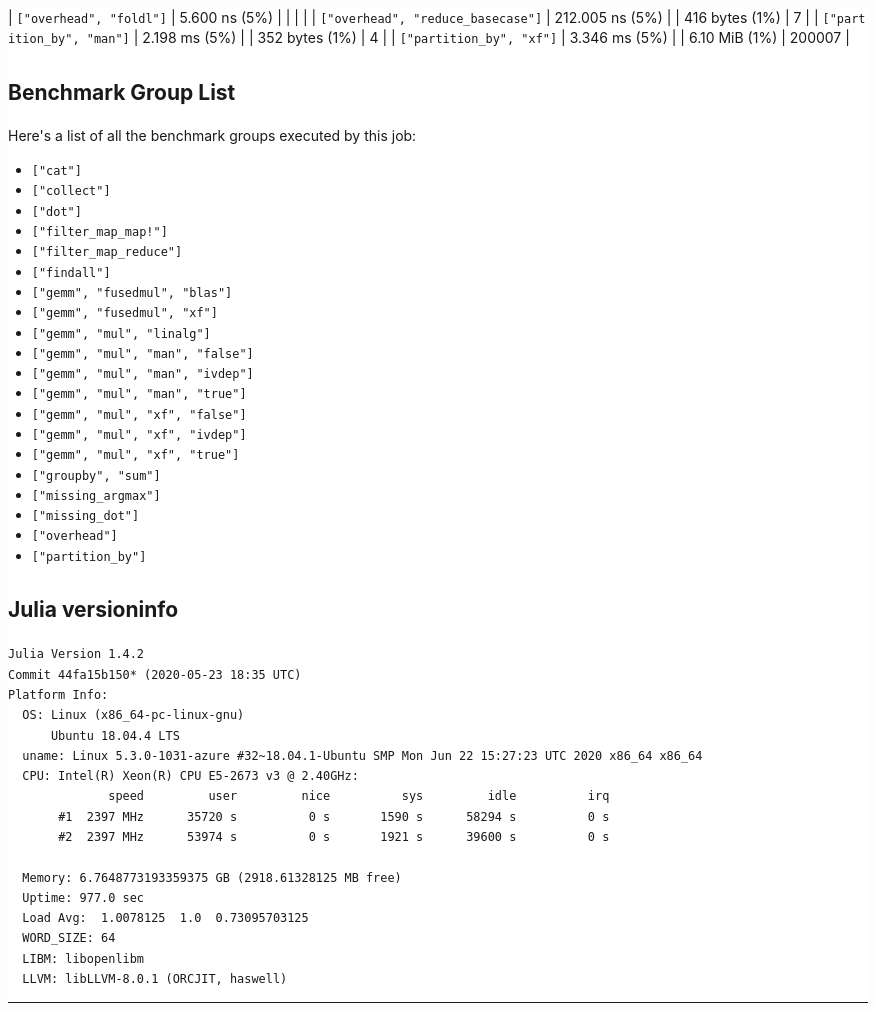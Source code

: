 | `["overhead", "foldl"]`                  |   5.600 ns (5%) |         |                 |             |
| `["overhead", "reduce_basecase"]`        | 212.005 ns (5%) |         |  416 bytes (1%) |           7 |
| `["partition_by", "man"]`                |   2.198 ms (5%) |         |  352 bytes (1%) |           4 |
| `["partition_by", "xf"]`                 |   3.346 ms (5%) |         |   6.10 MiB (1%) |      200007 |

## Benchmark Group List
Here's a list of all the benchmark groups executed by this job:

- `["cat"]`
- `["collect"]`
- `["dot"]`
- `["filter_map_map!"]`
- `["filter_map_reduce"]`
- `["findall"]`
- `["gemm", "fusedmul", "blas"]`
- `["gemm", "fusedmul", "xf"]`
- `["gemm", "mul", "linalg"]`
- `["gemm", "mul", "man", "false"]`
- `["gemm", "mul", "man", "ivdep"]`
- `["gemm", "mul", "man", "true"]`
- `["gemm", "mul", "xf", "false"]`
- `["gemm", "mul", "xf", "ivdep"]`
- `["gemm", "mul", "xf", "true"]`
- `["groupby", "sum"]`
- `["missing_argmax"]`
- `["missing_dot"]`
- `["overhead"]`
- `["partition_by"]`

## Julia versioninfo
```
Julia Version 1.4.2
Commit 44fa15b150* (2020-05-23 18:35 UTC)
Platform Info:
  OS: Linux (x86_64-pc-linux-gnu)
      Ubuntu 18.04.4 LTS
  uname: Linux 5.3.0-1031-azure #32~18.04.1-Ubuntu SMP Mon Jun 22 15:27:23 UTC 2020 x86_64 x86_64
  CPU: Intel(R) Xeon(R) CPU E5-2673 v3 @ 2.40GHz: 
              speed         user         nice          sys         idle          irq
       #1  2397 MHz      35720 s          0 s       1590 s      58294 s          0 s
       #2  2397 MHz      53974 s          0 s       1921 s      39600 s          0 s
       
  Memory: 6.7648773193359375 GB (2918.61328125 MB free)
  Uptime: 977.0 sec
  Load Avg:  1.0078125  1.0  0.73095703125
  WORD_SIZE: 64
  LIBM: libopenlibm
  LLVM: libLLVM-8.0.1 (ORCJIT, haswell)
```

---